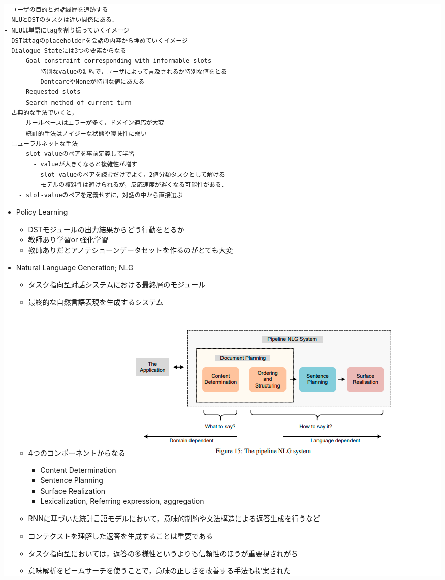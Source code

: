 
	- ユーザの目的と対話履歴を追跡する
	- NLUとDSTのタスクは近い関係にある．
	- NLUは単語にtagを割り振っていくイメージ
	- DSTはtagのplaceholderを会話の内容から埋めていくイメージ
	- Dialogue Stateには3つの要素からなる
		- Goal constraint corresponding with informable slots
			- 特別なvalueの制約で，ユーザによって言及されるか特別な値をとる
			- DontcareやNoneが特別な値にあたる
		- Requested slots
		- Search method of current turn
	- 古典的な手法でいくと，
		- ルールベースはエラーが多く，ドメイン適応が大変
		- 統計的手法はノイジーな状態や曖昧性に弱い
	- ニューラルネットな手法
		- slot-valueのペアを事前定義して学習
			- valueが大きくなると複雑性が増す
			- slot-valueのペアを読むだけでよく，2値分類タスクとして解ける
			- モデルの複雑性は避けられるが，反応速度が遅くなる可能性がある．
		- slot-valueのペアを定義せずに，対話の中から直接選ぶ
	

- Policy Learning
	- DSTモジュールの出力結果からどう行動をとるか
	- 教師あり学習or 強化学習
	- 教師ありだとアノテショーンデータセットを作るのがとても大変
	

- Natural Language Generation; NLG
	- タスク指向型対話システムにおける最終層のモジュール
	- 最終的な自然言語表現を生成するシステム
	- 4つのコンポーネントからなる
![](/images/article/Recent-Advances-in-Deep-Learning-Based-Dialogue-Systems-A-Systematic-Survey/9ybi8yfr.png)

		- Content Determination
		- Sentence Planning
		- Surface Realization
		- Lexicalization, Referring expression, aggregation
	- RNNに基づいた統計言語モデルにおいて，意味的制約や文法構造による返答生成を行うなど
	- コンテクストを理解した返答を生成することは重要である
	- タスク指向型においては，返答の多様性というよりも信頼性のほうが重要視されがち
	- 意味解析をビームサーチを使うことで，意味の正しさを改善する手法も提案された
